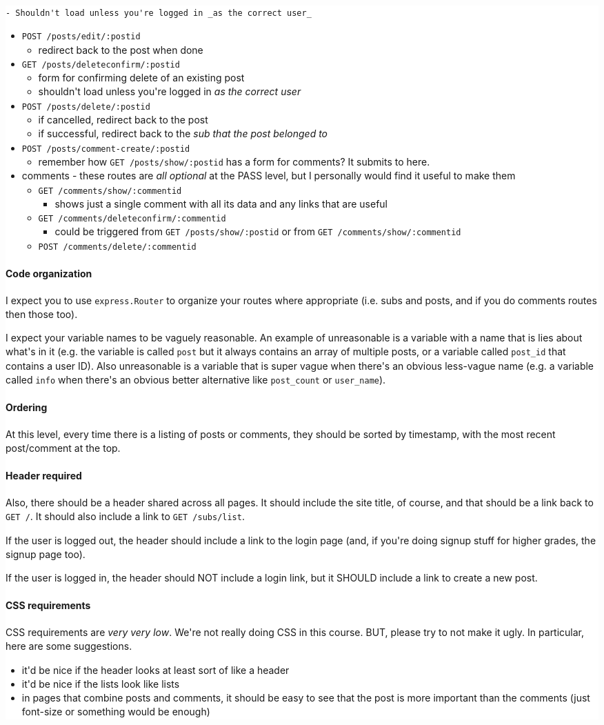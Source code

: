     - Shouldn't load unless you're logged in _as the correct user_
  - `POST /posts/edit/:postid`
    - redirect back to the post when done
  - `GET /posts/deleteconfirm/:postid`
    - form for confirming delete of an existing post
    - shouldn't load unless you're logged in _as the correct user_
  - `POST /posts/delete/:postid`
    - if cancelled, redirect back to the post
    - if successful, redirect back to the _sub that the post belonged to_
  - `POST /posts/comment-create/:postid`
    - remember how `GET /posts/show/:postid` has a form for comments? It submits to here.
- comments - these routes are _all optional_ at the PASS level, but I personally would find it useful to make them
  - `GET /comments/show/:commentid`
    - shows just a single comment with all its data and any links that are useful
  - `GET /comments/deleteconfirm/:commentid`
    - could be triggered from `GET /posts/show/:postid` or from `GET /comments/show/:commentid`
  - `POST /comments/delete/:commentid`

#### Code organization

I expect you to use `express.Router` to organize your routes where appropriate (i.e. subs and posts, and if you do comments routes then those too).

I expect your variable names to be vaguely reasonable. An example of unreasonable is a variable with a name that is lies about what's in it (e.g. the variable is called `post` but it always contains an array of multiple posts, or a variable called `post_id` that contains a user ID). Also unreasonable is a variable that is super vague when there's an obvious less-vague name (e.g. a variable called `info` when there's an obvious better alternative like `post_count` or `user_name`).

#### Ordering

At this level, every time there is a listing of posts or comments, they should be sorted by timestamp, with the most recent post/comment at the top.

#### Header required

Also, there should be a header shared across all pages.
It should include the site title, of course, and that should be a link back to `GET /`.
It should also include a link to `GET /subs/list`.

If the user is logged out, the header should include a link to the login page (and, if you're doing signup stuff for higher grades, the signup page too).

If the user is logged in, the header should NOT include a login link, but it SHOULD include a link to create a new post.

#### CSS requirements

CSS requirements are _very very low_. We're not really doing CSS in this course. BUT, please try to not make it ugly. In particular, here are some suggestions.

- it'd be nice if the header looks at least sort of like a header
- it'd be nice if the lists look like lists
- in pages that combine posts and comments, it should be easy to see that the post is more important than the comments (just font-size or something would be enough)

